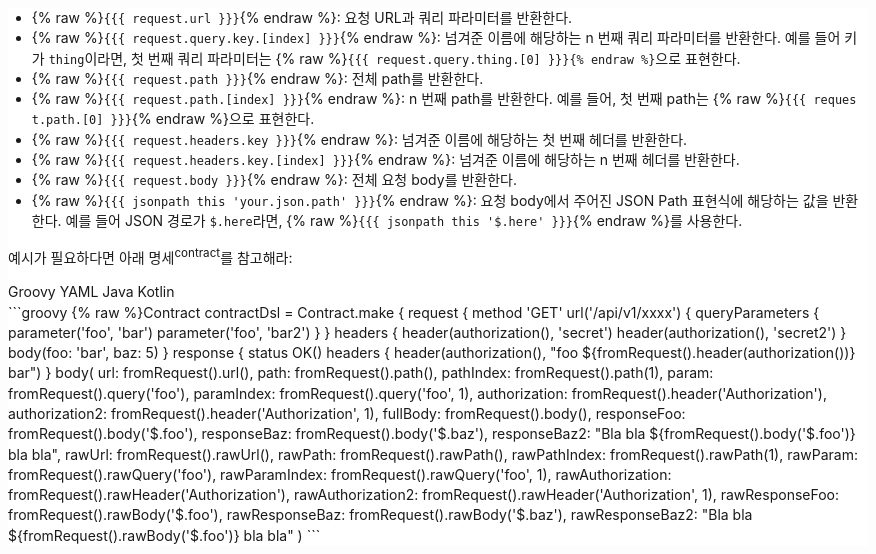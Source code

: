 - {% raw %}`{{{ request.url }}}`{% endraw %}: 요청 URL과 쿼리 파라미터를 반환한다.
- {% raw %}`{{{ request.query.key.[index] }}}`{% endraw %}: 넘겨준 이름에 해당하는 n 번째 쿼리 파라미터를 반환한다. 예를 들어 키가 `thing`이라면, 첫 번째 쿼리 파라미터는 {% raw %}`{{{ request.query.thing.[0] }}}{% endraw %}`으로 표현한다.
- {% raw %}`{{{ request.path }}}`{% endraw %}: 전체 path를 반환한다.
- {% raw %}`{{{ request.path.[index] }}}`{% endraw %}: n 번째 path를 반환한다. 예를 들어, 첫 번째 path는 {% raw %}`{{{ request.path.[0] }}}`{% endraw %}으로 표현한다.
- {% raw %}`{{{ request.headers.key }}}`{% endraw %}: 넘겨준 이름에 해당하는 첫 번째 헤더를 반환한다.
- {% raw %}`{{{ request.headers.key.[index] }}}`{% endraw %}: 넘겨준 이름에 해당하는 n 번째 헤더를 반환한다.
- {% raw %}`{{{ request.body }}}`{% endraw %}: 전체 요청 body를 반환한다.
- {% raw %}`{{{ jsonpath this 'your.json.path' }}}`{% endraw %}: 요청 body에서 주어진 JSON Path 표현식에 해당하는 값을 반환한다. 예를 들어 JSON 경로가 `$.here`라면, {% raw %}`{{{ jsonpath this '$.here' }}}`{% endraw %}를 사용한다.

예시가 필요하다면 아래 명세<sup>contract</sup>를 참고해라:

<div class="switch-language-wrapper groovy yaml java kotlin">
<span class="switch-language groovy">Groovy</span>
<span class="switch-language yaml">YAML</span>
<span class="switch-language java">Java</span>
<span class="switch-language kotlin">Kotlin</span>
</div>
<div class="language-only-for-groovy groovy yaml java kotlin"></div>
```groovy
{% raw %}Contract contractDsl = Contract.make {
	request {
		method 'GET'
		url('/api/v1/xxxx') {
			queryParameters {
				parameter('foo', 'bar')
				parameter('foo', 'bar2')
			}
		}
		headers {
			header(authorization(), 'secret')
			header(authorization(), 'secret2')
		}
		body(foo: 'bar', baz: 5)
	}
	response {
		status OK()
		headers {
			header(authorization(), "foo ${fromRequest().header(authorization())} bar")
		}
		body(
				url: fromRequest().url(),
				path: fromRequest().path(),
				pathIndex: fromRequest().path(1),
				param: fromRequest().query('foo'),
				paramIndex: fromRequest().query('foo', 1),
				authorization: fromRequest().header('Authorization'),
				authorization2: fromRequest().header('Authorization', 1),
				fullBody: fromRequest().body(),
				responseFoo: fromRequest().body('$.foo'),
				responseBaz: fromRequest().body('$.baz'),
				responseBaz2: "Bla bla ${fromRequest().body('$.foo')} bla bla",
				rawUrl: fromRequest().rawUrl(),
				rawPath: fromRequest().rawPath(),
				rawPathIndex: fromRequest().rawPath(1),
				rawParam: fromRequest().rawQuery('foo'),
				rawParamIndex: fromRequest().rawQuery('foo', 1),
				rawAuthorization: fromRequest().rawHeader('Authorization'),
				rawAuthorization2: fromRequest().rawHeader('Authorization', 1),
				rawResponseFoo: fromRequest().rawBody('$.foo'),
				rawResponseBaz: fromRequest().rawBody('$.baz'),
				rawResponseBaz2: "Bla bla ${fromRequest().rawBody('$.foo')} bla bla"
		)
```